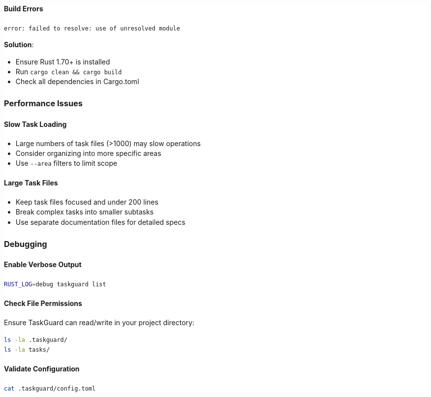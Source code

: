 #### Build Errors
```bash
error: failed to resolve: use of unresolved module
```
**Solution**:
- Ensure Rust 1.70+ is installed
- Run `cargo clean && cargo build`
- Check all dependencies in Cargo.toml

### Performance Issues

#### Slow Task Loading
- Large numbers of task files (>1000) may slow operations
- Consider organizing into more specific areas
- Use `--area` filters to limit scope

#### Large Task Files
- Keep task files focused and under 200 lines
- Break complex tasks into smaller subtasks
- Use separate documentation files for detailed specs

### Debugging

#### Enable Verbose Output
```bash
RUST_LOG=debug taskguard list
```

#### Check File Permissions
Ensure TaskGuard can read/write in your project directory:
```bash
ls -la .taskguard/
ls -la tasks/
```

#### Validate Configuration
```bash
cat .taskguard/config.toml
```